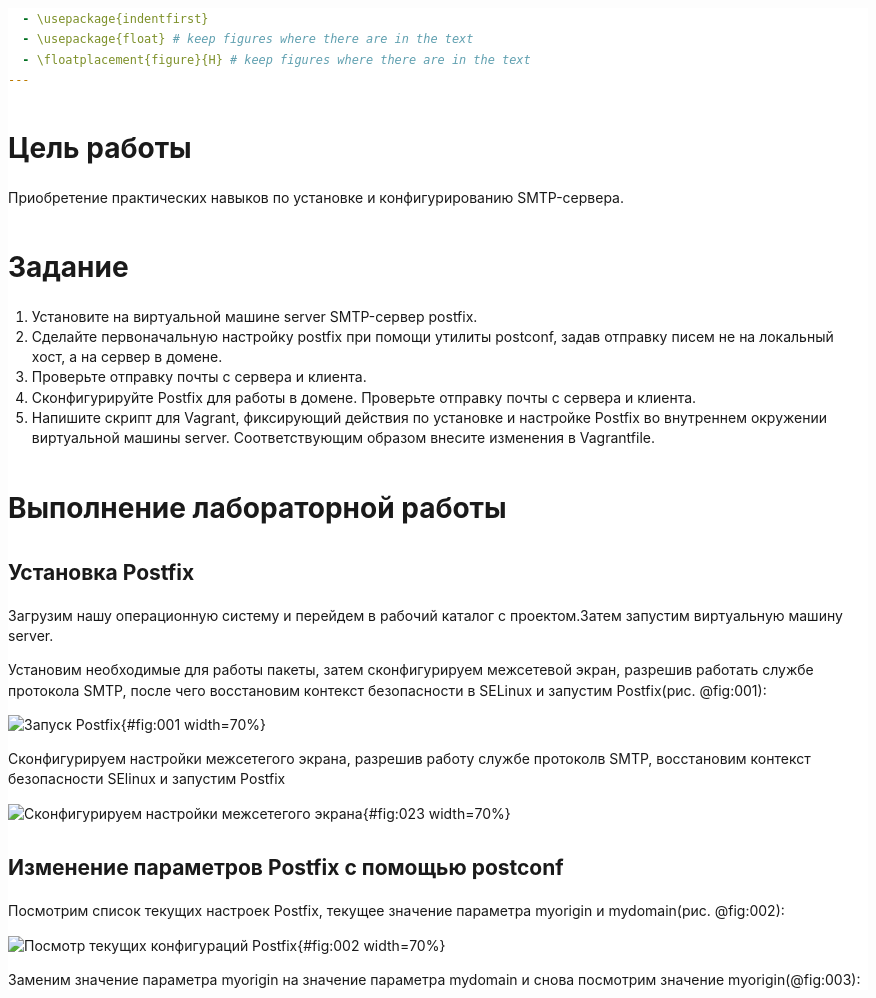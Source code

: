 ```yaml
  - \usepackage{indentfirst}
  - \usepackage{float} # keep figures where there are in the text
  - \floatplacement{figure}{H} # keep figures where there are in the text
---
```


# Цель работы

Приобретение практических навыков по установке и конфигурированию SMTP-сервера.

# Задание

1. Установите на виртуальной машине server SMTP-сервер postfix.
2. Сделайте первоначальную настройку postfix при помощи утилиты postconf, задав отправку писем не на локальный хост, а на сервер в домене.
3. Проверьте отправку почты с сервера и клиента.
4. Сконфигурируйте Postfix для работы в домене. Проверьте отправку почты с сервера и клиента.
5. Напишите скрипт для Vagrant, фиксирующий действия по установке и настройке Postfix во внутреннем окружении виртуальной машины server. Соответствующим образом внесите изменения в Vagrantfile.

# Выполнение лабораторной работы

## Установка Postfix

Загрузим нашу операционную систему и перейдем в рабочий каталог с проектом.Затем запустим виртуальную машину server.

Установим необходимые для работы пакеты, затем сконфигурируем межсетевой экран, разрешив работать службе протокола SMTP, после чего восстановим контекст безопасности в SELinux и запустим Postfix(рис. @fig:001):

![Запуск Postfix](image/1.png){#fig:001 width=70%}

Сконфигурируем настройки межсетегого экрана, разрешив работу службе протоколв SMTP, восстановим контекст безопасности SElinux и запустим Postfix

![Сконфигурируем настройки межсетегого экрана](image/23.png){#fig:023 width=70%}

## Изменение параметров Postfix с помощью postconf

Посмотрим список текущих настроек Postfix, текущее значение параметра myorigin и mydomain(рис. @fig:002):

![Посмотр текущих конфигураций Postfix](image/2.png){#fig:002 width=70%}

Заменим значение параметра myorigin на значение параметра mydomain и снова посмотрим значение myorigin(@fig:003):

